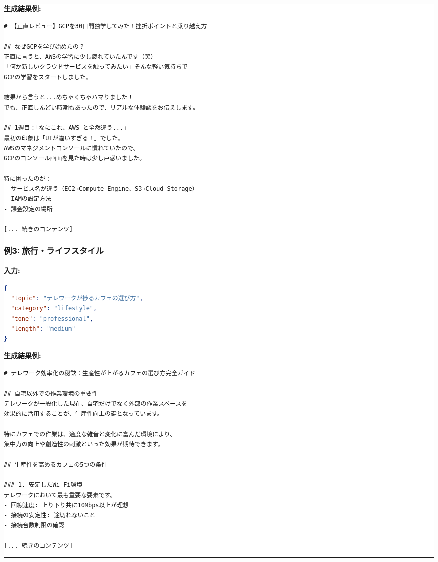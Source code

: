 **生成結果例:**
```
# 【正直レビュー】GCPを30日間独学してみた！挫折ポイントと乗り越え方

## なぜGCPを学び始めたの？
正直に言うと、AWSの学習に少し疲れていたんです（笑）
「何か新しいクラウドサービスを触ってみたい」そんな軽い気持ちで
GCPの学習をスタートしました。

結果から言うと...めちゃくちゃハマりました！
でも、正直しんどい時期もあったので、リアルな体験談をお伝えします。

## 1週目：「なにこれ、AWS と全然違う...」
最初の印象は「UIが違いすぎる！」でした。
AWSのマネジメントコンソールに慣れていたので、
GCPのコンソール画面を見た時は少し戸惑いました。

特に困ったのが：
- サービス名が違う（EC2→Compute Engine、S3→Cloud Storage）
- IAMの設定方法
- 課金設定の場所

[... 続きのコンテンツ]
```

### 例3: 旅行・ライフスタイル

**入力:**
```json
{
  "topic": "テレワークが捗るカフェの選び方",
  "category": "lifestyle",
  "tone": "professional",
  "length": "medium"
}
```

**生成結果例:**
```
# テレワーク効率化の秘訣：生産性が上がるカフェの選び方完全ガイド

## 自宅以外での作業環境の重要性
テレワークが一般化した現在、自宅だけでなく外部の作業スペースを
効果的に活用することが、生産性向上の鍵となっています。

特にカフェでの作業は、適度な雑音と変化に富んだ環境により、
集中力の向上や創造性の刺激といった効果が期待できます。

## 生産性を高めるカフェの5つの条件

### 1. 安定したWi-Fi環境
テレワークにおいて最も重要な要素です。
- 回線速度: 上り下り共に10Mbps以上が理想
- 接続の安定性: 途切れないこと
- 接続台数制限の確認

[... 続きのコンテンツ]
```

---